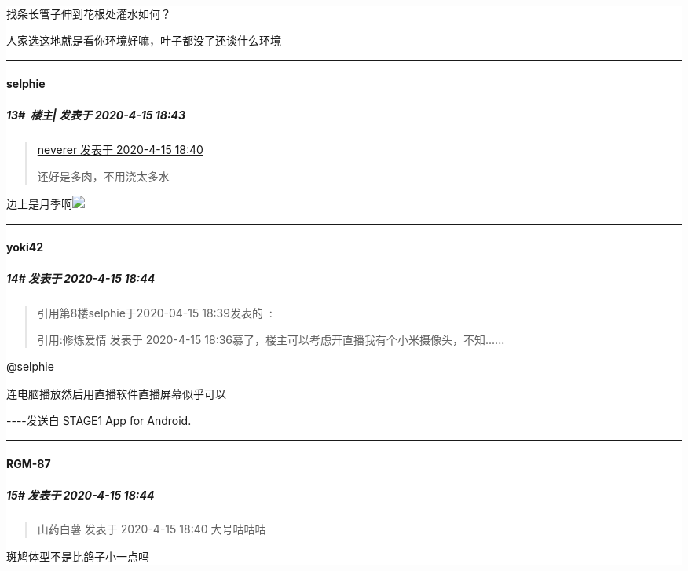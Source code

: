 

找条长管子伸到花根处灌水如何？

人家选这地就是看你环境好嘛，叶子都没了还谈什么环境







-----

####  selphie  
##### 13#         楼主| 发表于 2020-4-15 18:43



<blockquote><a href="httphttps://bbs.saraba1st.com/2b/forum.php?mod=redirect&amp;goto=findpost&amp;pid=47092412&amp;ptid=1924340" target="_blank">neverer 发表于 2020-4-15 18:40</a>

还好是多肉，不用浇太多水</blockquote>
边上是月季啊<img src="https://static.saraba1st.com/image/smiley/face2017/225.png" referrerpolicy="no-referrer">







-----

####  yoki42  
##### 14#       发表于 2020-4-15 18:44



<blockquote>引用第8楼selphie于2020-04-15 18:39发表的  :

引用:修炼爱情 发表于 2020-4-15 18:36慕了，楼主可以考虑开直播我有个小米摄像头，不知......</blockquote>
@selphie

连电脑播放然后用直播软件直播屏幕似乎可以


----发送自 [STAGE1 App for Android.](http://stage1.5j4m.com/?1.32)







-----

####  RGM-87  
##### 15#       发表于 2020-4-15 18:44



<blockquote>山药白薯 发表于 2020-4-15 18:40
大号咕咕咕</blockquote>
斑鸠体型不是比鸽子小一点吗



